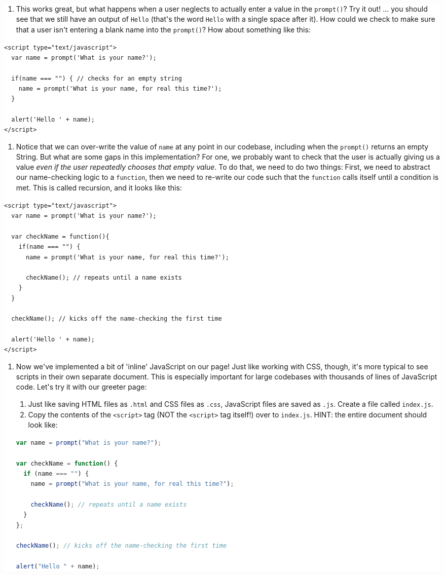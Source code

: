 1. This works great, but what happens when a user neglects to actually enter a value in the `prompt()`? Try it out! ... you should see that we still have an output of `Hello` \(that's the word `Hello` with a single space after it\). How could we check to make sure that a user isn't entering a blank name into the `prompt()`? How about something like this:

```markup
<script type="text/javascript">
  var name = prompt('What is your name?');

  if(name === "") { // checks for an empty string
    name = prompt('What is your name, for real this time?');
  }

  alert('Hello ' + name);
</script>
```

1. Notice that we can over-write the value of `name` at any point in our codebase, including when the `prompt()` returns an empty String. But what are some gaps in this implementation? For one, we probably want to check that the user is actually giving us a value _even if the user repeatedly chooses that empty value_. To do that, we need to do two things: First, we need to abstract our name-checking logic to a `function`, then we need to re-write our code such that the `function` calls itself until a condition is met. This is called recursion, and it looks like this:

```markup
<script type="text/javascript">
  var name = prompt('What is your name?');

  var checkName = function(){
    if(name === "") {
      name = prompt('What is your name, for real this time?');

      checkName(); // repeats until a name exists
    }
  }

  checkName(); // kicks off the name-checking the first time

  alert('Hello ' + name);
</script>
```

1. Now we've implemented a bit of 'inline' JavaScript on our page! Just like working with CSS, though, it's more typical to see scripts in their own separate document. This is especially important for large codebases with thousands of lines of JavaScript code. Let's try it with our greeter page:

   1. Just like saving HTML files as `.html` and CSS files as `.css`, JavaScript files are saved as `.js`. Create a file called `index.js`.
   2. Copy the contents of the `<script>` tag \(NOT the `<script>` tag itself!\) over to `index.js`. HINT: the entire document should look like:

   ```javascript
   var name = prompt("What is your name?");

   var checkName = function() {
     if (name === "") {
       name = prompt("What is your name, for real this time?");

       checkName(); // repeats until a name exists
     }
   };

   checkName(); // kicks off the name-checking the first time

   alert("Hello " + name);
   ```
